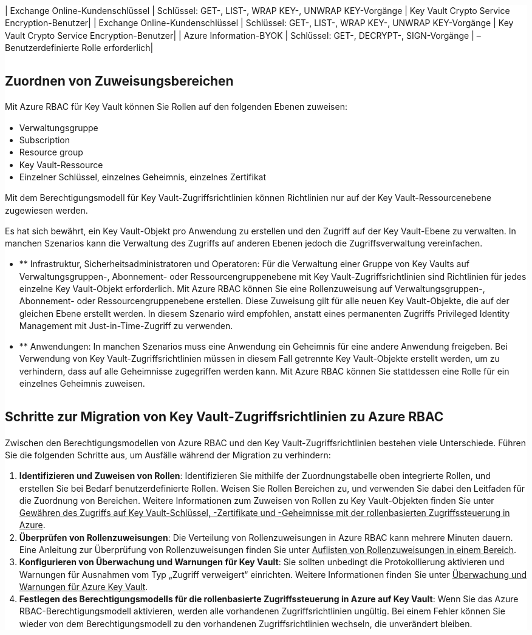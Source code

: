 | Exchange Online-Kundenschlüssel | Schlüssel: GET-, LIST-, WRAP KEY-, UNWRAP KEY-Vorgänge | Key Vault Crypto Service Encryption-Benutzer|
| Exchange Online-Kundenschlüssel | Schlüssel: GET-, LIST-, WRAP KEY-, UNWRAP KEY-Vorgänge | Key Vault Crypto Service Encryption-Benutzer|
| Azure Information-BYOK | Schlüssel: GET-, DECRYPT-, SIGN-Vorgänge | –<br>Benutzerdefinierte Rolle erforderlich|


## <a name="assignment-scopes-mapping"></a>Zuordnen von Zuweisungsbereichen  

Mit Azure RBAC für Key Vault können Sie Rollen auf den folgenden Ebenen zuweisen:
- Verwaltungsgruppe
- Subscription
- Resource group
- Key Vault-Ressource
- Einzelner Schlüssel, einzelnes Geheimnis, einzelnes Zertifikat

Mit dem Berechtigungsmodell für Key Vault-Zugriffsrichtlinien können Richtlinien nur auf der Key Vault-Ressourcenebene zugewiesen werden.

Es hat sich bewährt, ein Key Vault-Objekt pro Anwendung zu erstellen und den Zugriff auf der Key Vault-Ebene zu verwalten. In manchen Szenarios kann die Verwaltung des Zugriffs auf anderen Ebenen jedoch die Zugriffsverwaltung vereinfachen.

- ** Infrastruktur, Sicherheitsadministratoren und Operatoren: Für die Verwaltung einer Gruppe von Key Vaults auf Verwaltungsgruppen-, Abonnement- oder Ressourcengruppenebene mit Key Vault-Zugriffsrichtlinien sind Richtlinien für jedes einzelne Key Vault-Objekt erforderlich. Mit Azure RBAC können Sie eine Rollenzuweisung auf Verwaltungsgruppen-, Abonnement- oder Ressourcengruppenebene erstellen. Diese Zuweisung gilt für alle neuen Key Vault-Objekte, die auf der gleichen Ebene erstellt werden. In diesem Szenario wird empfohlen, anstatt eines permanenten Zugriffs Privileged Identity Management mit Just-in-Time-Zugriff zu verwenden.
 
- ** Anwendungen: In manchen Szenarios muss eine Anwendung ein Geheimnis für eine andere Anwendung freigeben. Bei Verwendung von Key Vault-Zugriffsrichtlinien müssen in diesem Fall getrennte Key Vault-Objekte erstellt werden, um zu verhindern, dass auf alle Geheimnisse zugegriffen werden kann. Mit Azure RBAC können Sie stattdessen eine Rolle für ein einzelnes Geheimnis zuweisen.

## <a name="vault-access-policy-to-azure-rbac-migration-steps"></a>Schritte zur Migration von Key Vault-Zugriffsrichtlinien zu Azure RBAC
Zwischen den Berechtigungsmodellen von Azure RBAC und den Key Vault-Zugriffsrichtlinien bestehen viele Unterschiede. Führen Sie die folgenden Schritte aus, um Ausfälle während der Migration zu verhindern:
 
1. **Identifizieren und Zuweisen von Rollen**: Identifizieren Sie mithilfe der Zuordnungstabelle oben integrierte Rollen, und erstellen Sie bei Bedarf benutzerdefinierte Rollen. Weisen Sie Rollen Bereichen zu, und verwenden Sie dabei den Leitfaden für die Zuordnung von Bereichen. Weitere Informationen zum Zuweisen von Rollen zu Key Vault-Objekten finden Sie unter [Gewähren des Zugriffs auf Key Vault-Schlüssel, -Zertifikate und -Geheimnisse mit der rollenbasierten Zugriffssteuerung in Azure](rbac-guide.md).
1. **Überprüfen von Rollenzuweisungen**: Die Verteilung von Rollenzuweisungen in Azure RBAC kann mehrere Minuten dauern. Eine Anleitung zur Überprüfung von Rollenzuweisungen finden Sie unter [Auflisten von Rollenzuweisungen in einem Bereich](../../role-based-access-control/role-assignments-list-portal.md#list-role-assignments-for-a-user-at-a-scope).
1. **Konfigurieren von Überwachung und Warnungen für Key Vault**: Sie sollten unbedingt die Protokollierung aktivieren und Warnungen für Ausnahmen vom Typ „Zugriff verweigert“ einrichten. Weitere Informationen finden Sie unter [Überwachung und Warnungen für Azure Key Vault](./alert.md).
1. **Festlegen des Berechtigungsmodells für die rollenbasierte Zugriffssteuerung in Azure auf Key Vault**: Wenn Sie das Azure RBAC-Berechtigungsmodell aktivieren, werden alle vorhandenen Zugriffsrichtlinien ungültig. Bei einem Fehler können Sie wieder von dem Berechtigungsmodell zu den vorhandenen Zugriffsrichtlinien wechseln, die unverändert bleiben.
